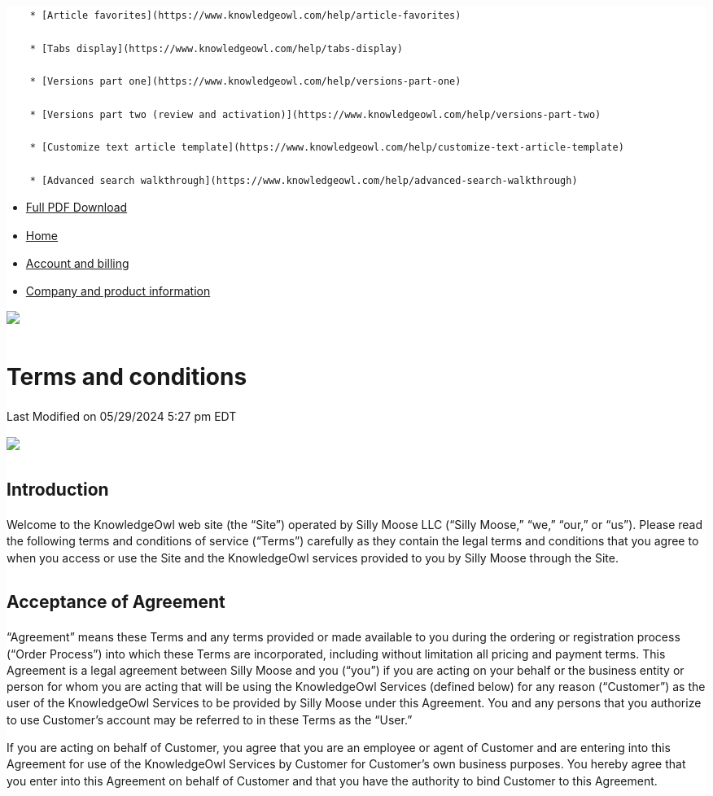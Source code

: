         * [Article favorites](https://www.knowledgeowl.com/help/article-favorites)
            
        * [Tabs display](https://www.knowledgeowl.com/help/tabs-display)
            
        * [Versions part one](https://www.knowledgeowl.com/help/versions-part-one)
            
        * [Versions part two (review and activation)](https://www.knowledgeowl.com/help/versions-part-two)
            
        * [Customize text article template](https://www.knowledgeowl.com/help/customize-text-article-template)
            
        * [Advanced search walkthrough](https://www.knowledgeowl.com/help/advanced-search-walkthrough)
            

* [Full PDF Download](https://www.knowledgeowl.com/help/download-full-pdf/id/559f118932131c6576ccb5be)
    

* [Home](https://www.knowledgeowl.com/help)

* [Account and billing](https://www.knowledgeowl.com/help/account-admin)

* [Company and product information](https://www.knowledgeowl.com/help/company-and-product-info)

  

![](https://dyzz9obi78pm5.cloudfront.net/app/image/id/5b8747e36e121c8a6c56729b/n/knowledgeowllogo-mb1.png)

Terms and conditions[](https://www.knowledgeowl.com/help/pdfexport/id/65416b3251bec409296486e5 "Download PDF")[](#)[](#)
========================================================================================================================

Last Modified on 05/29/2024 5:27 pm EDT

![](https://dyzz9obi78pm5.cloudfront.net/app/image/id/5fcf3539ad121c161e79ce83/n/terms-and-conditions.svg)

Introduction
------------

Welcome to the KnowledgeOwl web site (the “Site”) operated by Silly Moose LLC (“Silly Moose,” “we,” “our,” or “us”). Please read the following terms and conditions of service (“Terms”) carefully as they contain the legal terms and conditions that you agree to when you access or use the Site and the KnowledgeOwl services provided to you by Silly Moose through the Site.

Acceptance of Agreement
-----------------------

“Agreement” means these Terms and any terms provided or made available to you during the ordering or registration process (“Order Process”) into which these Terms are incorporated, including without limitation all pricing and payment terms. This Agreement is a legal agreement between Silly Moose and you (“you”) if you are acting on your behalf or the business entity or person for whom you are acting that will be using the KnowledgeOwl Services (defined below) for any reason (“Customer”) as the user of the KnowledgeOwl Services to be provided by Silly Moose under this Agreement. You and any persons that you authorize to use Customer’s account may be referred to in these Terms as the “User.”

If you are acting on behalf of Customer, you agree that you are an employee or agent of Customer and are entering into this Agreement for use of the KnowledgeOwl Services by Customer for Customer’s own business purposes. You hereby agree that you enter into this Agreement on behalf of Customer and that you have the authority to bind Customer to this Agreement.
